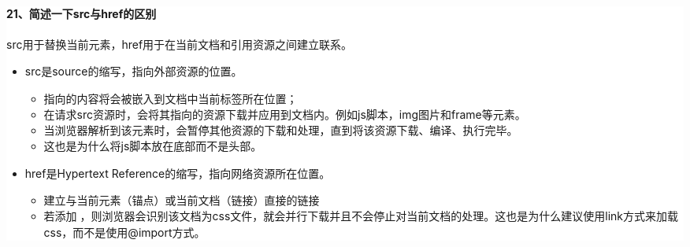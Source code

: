#### 21、简述一下src与href的区别

src用于替换当前元素，href用于在当前文档和引用资源之间建立联系。

- src是source的缩写，指向外部资源的位置。
  - 指向的内容将会被嵌入到文档中当前标签所在位置；
  - 在请求src资源时，会将其指向的资源下载并应用到文档内。例如js脚本，img图片和frame等元素。
  - 当浏览器解析到该元素时，会暂停其他资源的下载和处理，直到将该资源下载、编译、执行完毕。
  - 这也是为什么将js脚本放在底部而不是头部。

- href是Hypertext Reference的缩写，指向网络资源所在位置。
  - 建立与当前元素（锚点）或当前文档（链接）直接的链接
  - 若添加 <link href="common.css" rel="stylesheet"/> ，则浏览器会识别该文档为css文件，就会并行下载并且不会停止对当前文档的处理。这也是为什么建议使用link方式来加载css，而不是使用@import方式。





